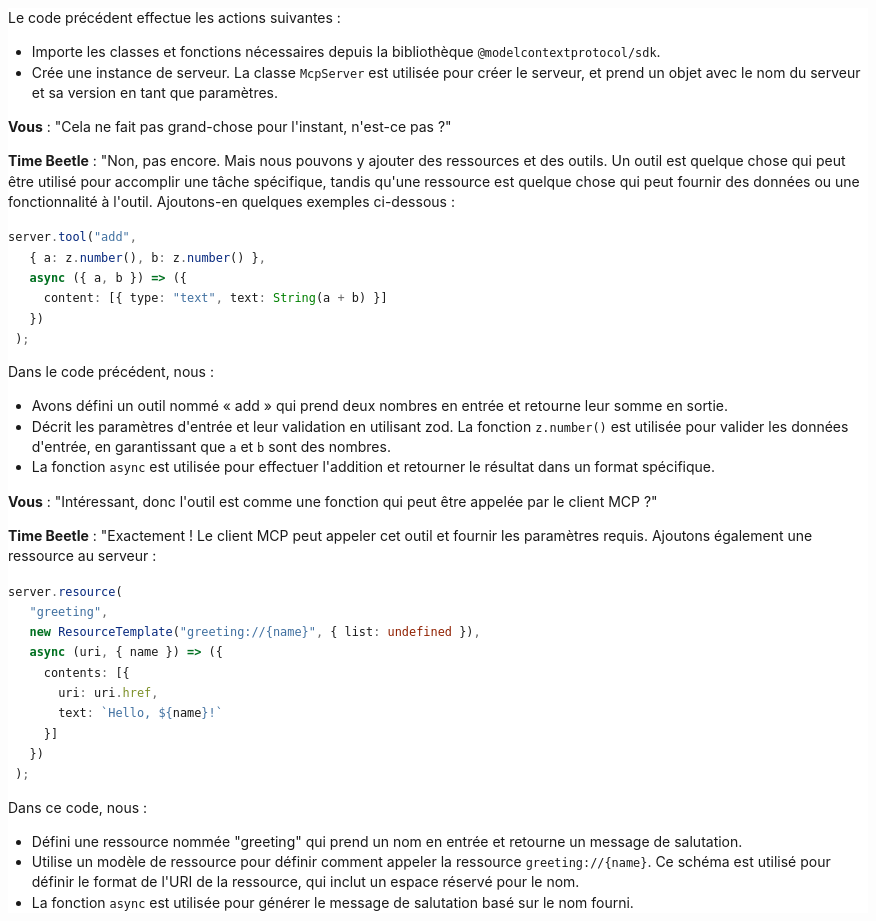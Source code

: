 Le code précédent effectue les actions suivantes :

* Importe les classes et fonctions nécessaires depuis la bibliothèque `@modelcontextprotocol/sdk`.
* Crée une instance de serveur. La classe `McpServer` est utilisée pour créer le serveur, et prend un objet avec le nom du serveur et sa version en tant que paramètres.

**Vous** : "Cela ne fait pas grand-chose pour l'instant, n'est-ce pas ?"

**Time Beetle** : "Non, pas encore. Mais nous pouvons y ajouter des ressources et des outils. Un outil est quelque chose qui peut être utilisé pour accomplir une tâche spécifique, tandis qu'une ressource est quelque chose qui peut fournir des données ou une fonctionnalité à l'outil. Ajoutons-en quelques exemples ci-dessous :

```typescript
server.tool("add",
   { a: z.number(), b: z.number() },
   async ({ a, b }) => ({
     content: [{ type: "text", text: String(a + b) }]
   })
 );
```

Dans le code précédent, nous :

* Avons défini un outil nommé « add » qui prend deux nombres en entrée et retourne leur somme en sortie.
* Décrit les paramètres d'entrée et leur validation en utilisant zod. La fonction `z.number()` est utilisée pour valider les données d'entrée, en garantissant que `a` et `b` sont des nombres.
* La fonction `async` est utilisée pour effectuer l'addition et retourner le résultat dans un format spécifique.

**Vous** : "Intéressant, donc l'outil est comme une fonction qui peut être appelée par le client MCP ?"

**Time Beetle** : "Exactement ! Le client MCP peut appeler cet outil et fournir les paramètres requis. Ajoutons également une ressource au serveur :

```typescript
server.resource(
   "greeting",
   new ResourceTemplate("greeting://{name}", { list: undefined }),
   async (uri, { name }) => ({
     contents: [{
       uri: uri.href,
       text: `Hello, ${name}!`
     }]
   })
 );
```

Dans ce code, nous :

* Défini une ressource nommée "greeting" qui prend un nom en entrée et retourne un message de salutation.
* Utilise un modèle de ressource pour définir comment appeler la ressource `greeting://{name}`. Ce schéma est utilisé pour définir le format de l'URI de la ressource, qui inclut un espace réservé pour le nom.
* La fonction `async` est utilisée pour générer le message de salutation basé sur le nom fourni.
